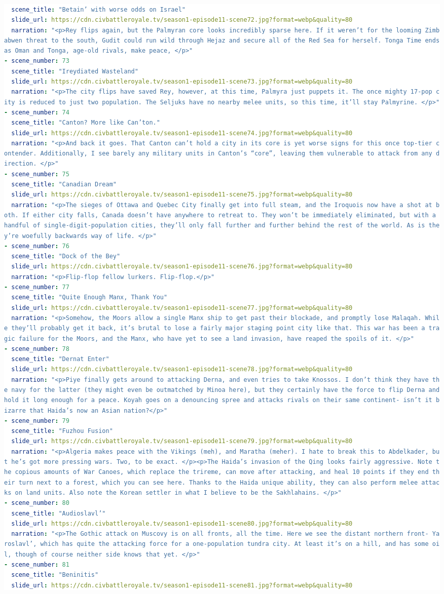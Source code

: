 ```yaml
  scene_title: "Betain’ with worse odds on Israel"
  slide_url: https://cdn.civbattleroyale.tv/season1-episode11-scene72.jpg?format=webp&quality=80
  narration: "<p>Rey flips again, but the Palmyran core looks incredibly sparse here. If it weren’t for the looming Zimbabwen threat to the south, Gudit could run wild through Hejaz and secure all of the Red Sea for herself. Tonga Time ends as Oman and Tonga, age-old rivals, make peace, </p>"
- scene_number: 73
  scene_title: "Ireydiated Wasteland"
  slide_url: https://cdn.civbattleroyale.tv/season1-episode11-scene73.jpg?format=webp&quality=80
  narration: "<p>The city flips have saved Rey, however, at this time, Palmyra just puppets it. The once mighty 17-pop city is reduced to just two population. The Seljuks have no nearby melee units, so this time, it’ll stay Palmyrine. </p>"
- scene_number: 74
  scene_title: "Canton? More like Can’ton."
  slide_url: https://cdn.civbattleroyale.tv/season1-episode11-scene74.jpg?format=webp&quality=80
  narration: "<p>And back it goes. That Canton can’t hold a city in its core is yet worse signs for this once top-tier contender. Additionally, I see barely any military units in Canton’s “core”, leaving them vulnerable to attack from any direction. </p>"
- scene_number: 75
  scene_title: "Canadian Dream"
  slide_url: https://cdn.civbattleroyale.tv/season1-episode11-scene75.jpg?format=webp&quality=80
  narration: "<p>The sieges of Ottawa and Quebec City finally get into full steam, and the Iroquois now have a shot at both. If either city falls, Canada doesn’t have anywhere to retreat to. They won’t be immediately eliminated, but with a handful of single-digit-population cities, they’ll only fall further and further behind the rest of the world. As is they’re woefully backwards way of life. </p>"
- scene_number: 76
  scene_title: "Dock of the Bey"
  slide_url: https://cdn.civbattleroyale.tv/season1-episode11-scene76.jpg?format=webp&quality=80
  narration: "<p>Flip-flop fellow lurkers. Flip-flop.</p>"
- scene_number: 77
  scene_title: "Quite Enough Manx, Thank You"
  slide_url: https://cdn.civbattleroyale.tv/season1-episode11-scene77.jpg?format=webp&quality=80
  narration: "<p>Somehow, the Moors allow a single Manx ship to get past their blockade, and promptly lose Malaqah. While they’ll probably get it back, it’s brutal to lose a fairly major staging point city like that. This war has been a tragic failure for the Moors, and the Manx, who have yet to see a land invasion, have reaped the spoils of it. </p>"
- scene_number: 78
  scene_title: "Dernat Enter"
  slide_url: https://cdn.civbattleroyale.tv/season1-episode11-scene78.jpg?format=webp&quality=80
  narration: "<p>Piye finally gets around to attacking Derna, and even tries to take Knossos. I don’t think they have the navy for the latter (they might even be outmatched by Minoa here), but they certainly have the force to flip Derna and hold it long enough for a peace. Koyah goes on a denouncing spree and attacks rivals on their same continent- isn’t it bizarre that Haida’s now an Asian nation?</p>"
- scene_number: 79
  scene_title: "Fuzhou Fusion"
  slide_url: https://cdn.civbattleroyale.tv/season1-episode11-scene79.jpg?format=webp&quality=80
  narration: "<p>Algeria makes peace with the Vikings (meh), and Maratha (meher). I hate to break this to Abdelkader, but he’s got more pressing wars. Two, to be exact. </p><p>The Haida’s invasion of the Qing looks fairly aggressive. Note the copious amounts of War Canoes, which replace the trireme, can move after attacking, and heal 10 points if they end their turn next to a forest, which you can see here. Thanks to the Haida unique ability, they can also perform melee attacks on land units. Also note the Korean settler in what I believe to be the Sakhlahains. </p>"
- scene_number: 80
  scene_title: "Audioslavl’"
  slide_url: https://cdn.civbattleroyale.tv/season1-episode11-scene80.jpg?format=webp&quality=80
  narration: "<p>The Gothic attack on Muscovy is on all fronts, all the time. Here we see the distant northern front- Yaroslavl’, which has quite the attacking force for a one-population tundra city. At least it’s on a hill, and has some oil, though of course neither side knows that yet. </p>"
- scene_number: 81
  scene_title: "Beninitis"
  slide_url: https://cdn.civbattleroyale.tv/season1-episode11-scene81.jpg?format=webp&quality=80
```